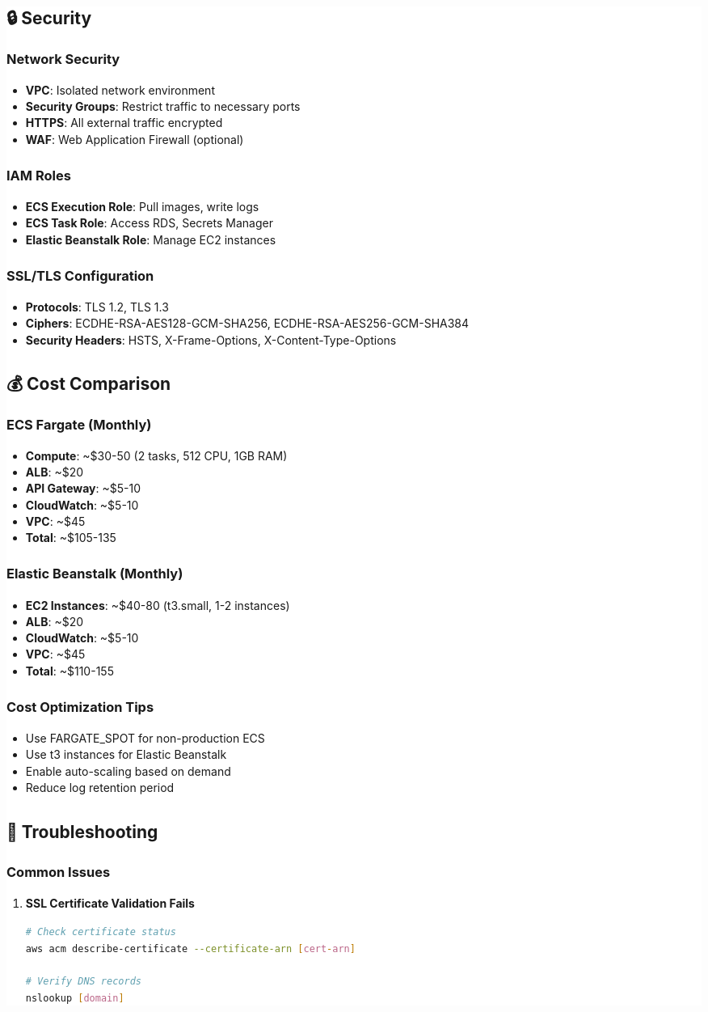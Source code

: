 ## 🔒 Security

### Network Security
- **VPC**: Isolated network environment
- **Security Groups**: Restrict traffic to necessary ports
- **HTTPS**: All external traffic encrypted
- **WAF**: Web Application Firewall (optional)

### IAM Roles
- **ECS Execution Role**: Pull images, write logs
- **ECS Task Role**: Access RDS, Secrets Manager
- **Elastic Beanstalk Role**: Manage EC2 instances

### SSL/TLS Configuration
- **Protocols**: TLS 1.2, TLS 1.3
- **Ciphers**: ECDHE-RSA-AES128-GCM-SHA256, ECDHE-RSA-AES256-GCM-SHA384
- **Security Headers**: HSTS, X-Frame-Options, X-Content-Type-Options

## 💰 Cost Comparison

### ECS Fargate (Monthly)
- **Compute**: ~$30-50 (2 tasks, 512 CPU, 1GB RAM)
- **ALB**: ~$20
- **API Gateway**: ~$5-10
- **CloudWatch**: ~$5-10
- **VPC**: ~$45
- **Total**: ~$105-135

### Elastic Beanstalk (Monthly)
- **EC2 Instances**: ~$40-80 (t3.small, 1-2 instances)
- **ALB**: ~$20
- **CloudWatch**: ~$5-10
- **VPC**: ~$45
- **Total**: ~$110-155

### Cost Optimization Tips
- Use FARGATE_SPOT for non-production ECS
- Use t3 instances for Elastic Beanstalk
- Enable auto-scaling based on demand
- Reduce log retention period

## 🚨 Troubleshooting

### Common Issues

1. **SSL Certificate Validation Fails**
   ```bash
   # Check certificate status
   aws acm describe-certificate --certificate-arn [cert-arn]
   
   # Verify DNS records
   nslookup [domain]
   ```
